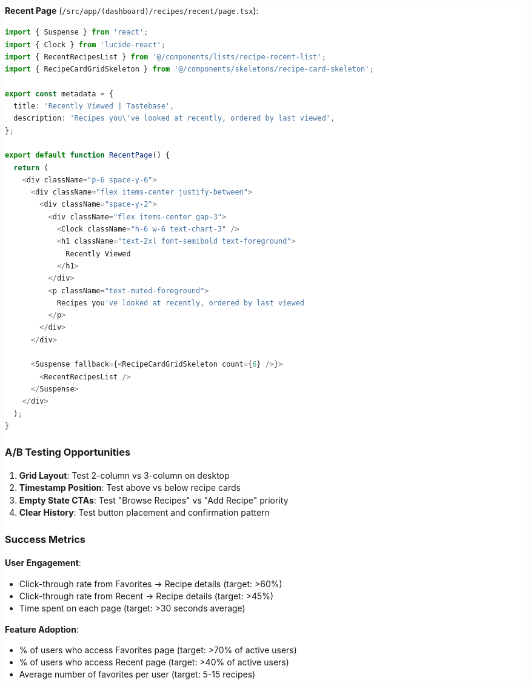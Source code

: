 **Recent Page** (`/src/app/(dashboard)/recipes/recent/page.tsx`):
```typescript
import { Suspense } from 'react';
import { Clock } from 'lucide-react';
import { RecentRecipesList } from '@/components/lists/recipe-recent-list';
import { RecipeCardGridSkeleton } from '@/components/skeletons/recipe-card-skeleton';

export const metadata = {
  title: 'Recently Viewed | Tastebase',
  description: 'Recipes you\'ve looked at recently, ordered by last viewed',
};

export default function RecentPage() {
  return (
    <div className="p-6 space-y-6">
      <div className="flex items-center justify-between">
        <div className="space-y-2">
          <div className="flex items-center gap-3">
            <Clock className="h-6 w-6 text-chart-3" />
            <h1 className="text-2xl font-semibold text-foreground">
              Recently Viewed
            </h1>
          </div>
          <p className="text-muted-foreground">
            Recipes you've looked at recently, ordered by last viewed
          </p>
        </div>
      </div>

      <Suspense fallback={<RecipeCardGridSkeleton count={6} />}>
        <RecentRecipesList />
      </Suspense>
    </div>
  );
}
```

### A/B Testing Opportunities

1. **Grid Layout**: Test 2-column vs 3-column on desktop
2. **Timestamp Position**: Test above vs below recipe cards  
3. **Empty State CTAs**: Test "Browse Recipes" vs "Add Recipe" priority
4. **Clear History**: Test button placement and confirmation pattern

### Success Metrics

**User Engagement**:
- Click-through rate from Favorites → Recipe details (target: >60%)
- Click-through rate from Recent → Recipe details (target: >45%)
- Time spent on each page (target: >30 seconds average)

**Feature Adoption**:
- % of users who access Favorites page (target: >70% of active users)
- % of users who access Recent page (target: >40% of active users)
- Average number of favorites per user (target: 5-15 recipes)
